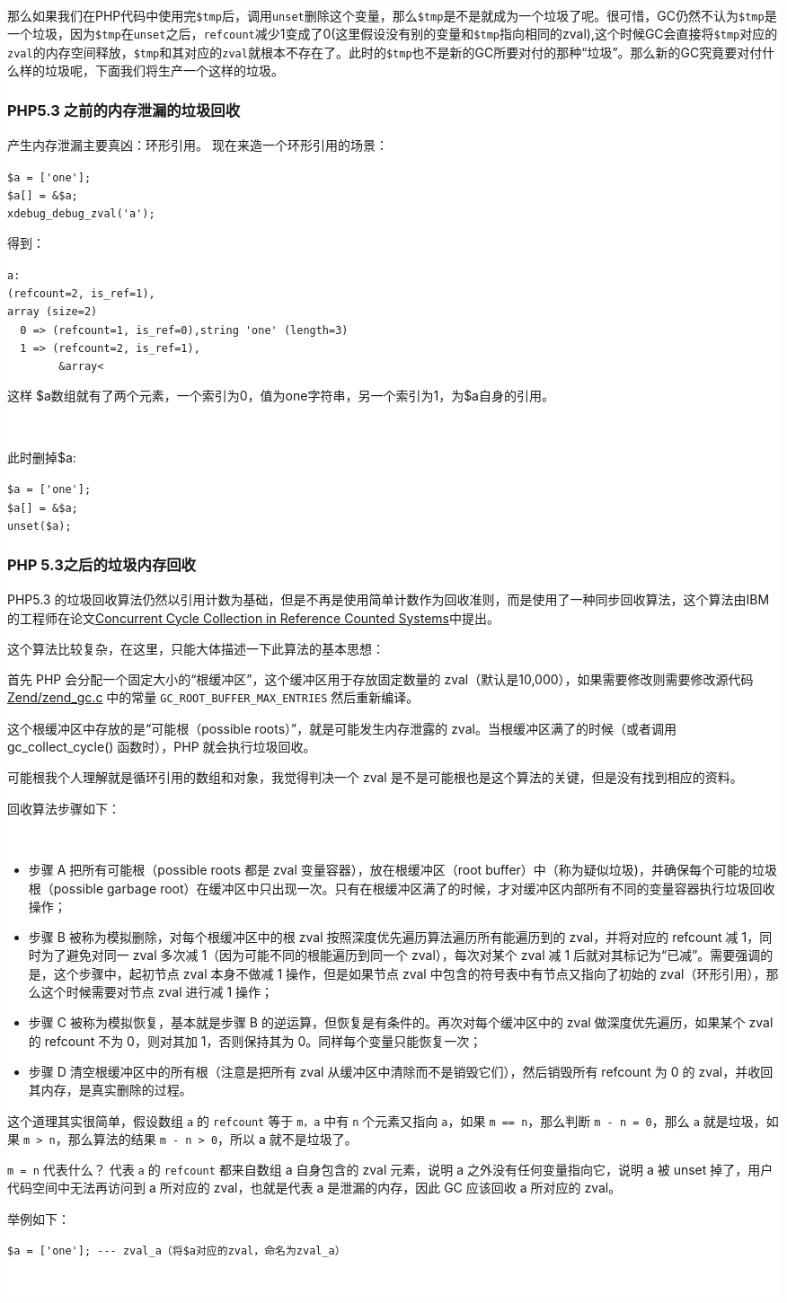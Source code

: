 <p class="line">那么如果我们在PHP代码中使用完<code>$tmp</code>后，调用<code>unset</code>删除这个变量，那么<code>$tmp</code>是不是就成为一个垃圾了呢。很可惜，GC仍然不认为<code>$tmp</code>是一个垃圾，因为<code>$tmp</code>在<code>unset</code>之后，<code>refcount</code>减少1变成了0(这里假设没有别的变量和<code>$tmp</code>指向相同的zval),这个时候GC会直接将<code>$tmp</code>对应的<code>zval</code>的内存空间释放，<code>$tmp</code>和其对应的<code>zval</code>就根本不存在了。此时的<code>$tmp</code>也不是新的GC所要对付的那种“垃圾”。那么新的GC究竟要对付什么样的垃圾呢，下面我们将生产一个这样的垃圾。</p>
<h3 id="h3-php5-3-"><a name="PHP5.3 之前的内存泄漏的垃圾回收" class="reference-link"></a><span class="header-link octicon octicon-link"></span>PHP5.3 之前的内存泄漏的垃圾回收</h3><p class="line">产生内存泄漏主要真凶：环形引用。 现在来造一个环形引用的场景：</p>
<pre class="hljs bash"><code><span class="hljs-variable">$a</span> = [<span class="hljs-string">'one'</span>];
<span class="hljs-variable">$a</span>[] = &amp;<span class="hljs-variable">$a</span>;
xdebug_debug_zval(<span class="hljs-string">'a'</span>);</code></pre><p class="line">得到：</p>
<pre class="hljs php"><code>a:
(refcount=<span class="hljs-number">2</span>, is_ref=<span class="hljs-number">1</span>),
<span class="hljs-keyword">array</span> (size=<span class="hljs-number">2</span>)
  <span class="hljs-number">0</span> =&gt; (refcount=<span class="hljs-number">1</span>, is_ref=<span class="hljs-number">0</span>),string <span class="hljs-string">'one'</span> (length=<span class="hljs-number">3</span>)
  <span class="hljs-number">1</span> =&gt; (refcount=<span class="hljs-number">2</span>, is_ref=<span class="hljs-number">1</span>),
        &amp;<span class="hljs-keyword">array</span>&lt;</code></pre><p class="line">这样 $a数组就有了两个元素，一个索引为0，值为one字符串，另一个索引为1，为$a自身的引用。</p>
<p class="line"><img src="https://image.iminho.me/wiki/uploads/blog/201809/attach_1551aef40380e1ff.png" title="null" alt=""></p>
<p class="line">此时删掉$a:</p>
<pre class="hljs bash"><code><span class="hljs-variable">$a</span> = [<span class="hljs-string">'one'</span>];
<span class="hljs-variable">$a</span>[] = &amp;<span class="hljs-variable">$a</span>;
<span class="hljs-built_in">unset</span>(<span class="hljs-variable">$a</span>);</code></pre><h3 id="h3-php-5-3-"><a name="PHP 5.3之后的垃圾内存回收" class="reference-link"></a><span class="header-link octicon octicon-link"></span>PHP 5.3之后的垃圾内存回收</h3><p class="line">PHP5.3 的垃圾回收算法仍然以引用计数为基础，但是不再是使用简单计数作为回收准则，而是使用了一种同步回收算法，这个算法由IBM的工程师在论文<a href="http://researcher.watson.ibm.com/researcher/files/us-bacon/Bacon01Concurrent.pdf" target="_blank">Concurrent Cycle Collection in Reference Counted Systems</a>中提出。</p>
<p class="line">这个算法比较复杂，在这里，只能大体描述一下此算法的基本思想：</p>
<p class="line">首先 PHP 会分配一个固定大小的“根缓冲区”，这个缓冲区用于存放固定数量的 zval（默认是10,000），如果需要修改则需要修改源代码 <a href="https://github.com/php/php-src/blob/master/Zend/zend_gc.h" target="_blank">Zend/zend_gc.c</a> 中的常量 <code>GC_ROOT_BUFFER_MAX_ENTRIES</code> 然后重新编译。</p>
<p class="line">这个根缓冲区中存放的是“可能根（possible roots）”，就是可能发生内存泄露的 zval。当根缓冲区满了的时候（或者调用 gc_collect_cycle() 函数时），PHP 就会执行垃圾回收。</p>
<p class="line">可能根我个人理解就是循环引用的数组和对象，我觉得判决一个 zval 是不是可能根也是这个算法的关键，但是没有找到相应的资料。</p>
<p class="line">回收算法步骤如下：</p>
<p class="line"><img src="https://image.iminho.me/wiki/uploads/blog/201809/attach_1551af2493e03c07.png" title="null" alt=""></p>
<ul>
<li><p class="line">步骤 A 把所有可能根（possible roots 都是 zval 变量容器），放在根缓冲区（root buffer）中（称为疑似垃圾)，并确保每个可能的垃圾根（possible garbage root）在缓冲区中只出现一次。只有在根缓冲区满了的时候，才对缓冲区内部所有不同的变量容器执行垃圾回收操作；</p>
</li><li><p class="line">步骤 B 被称为模拟删除，对每个根缓冲区中的根 zval 按照深度优先遍历算法遍历所有能遍历到的 zval，并将对应的 refcount 减 1，同时为了避免对同一 zval 多次减 1（因为可能不同的根能遍历到同一个 zval），每次对某个 zval 减 1 后就对其标记为“已减”。需要强调的是，这个步骤中，起初节点 zval 本身不做减 1 操作，但是如果节点 zval 中包含的符号表中有节点又指向了初始的 zval（环形引用），那么这个时候需要对节点 zval 进行减 1 操作；</p>
</li><li><p class="line">步骤 C 被称为模拟恢复，基本就是步骤 B 的逆运算，但恢复是有条件的。再次对每个缓冲区中的 zval 做深度优先遍历，如果某个 zval 的 refcount 不为 0，则对其加 1，否则保持其为 0。同样每个变量只能恢复一次；</p>
</li><li><p class="line">步骤 D 清空根缓冲区中的所有根（注意是把所有 zval 从缓冲区中清除而不是销毁它们），然后销毁所有 refcount 为 0 的 zval，并收回其内存，是真实删除的过程。</p>
</li></ul>
<p class="line">这个道理其实很简单，假设数组 <code>a</code> 的 <code>refcount</code> 等于 <code>m，a</code> 中有 <code>n</code> 个元素又指向 <code>a</code>，如果 <code>m == n</code>，那么判断 <code>m - n = 0</code>，那么 <code>a</code> 就是垃圾，如果 <code>m &gt; n</code>，那么算法的结果 <code>m - n &gt; 0</code>，所以 a 就不是垃圾了。</p>
<p class="line"><code>m = n</code> 代表什么？ 代表 <code>a</code> 的 <code>refcount</code> 都来自数组 a 自身包含的 zval 元素，说明 a 之外没有任何变量指向它，说明 a 被 unset 掉了，用户代码空间中无法再访问到 a 所对应的 zval，也就是代表 a 是泄漏的内存，因此 GC 应该回收 a 所对应的 zval。</p>
<p class="line">举例如下：</p>
<pre class="hljs bash"><code><span class="hljs-variable">$a</span> = [<span class="hljs-string">'one'</span>]; --- zval_a（将<span class="hljs-variable">$a</span>对应的zval，命名为zval_a）